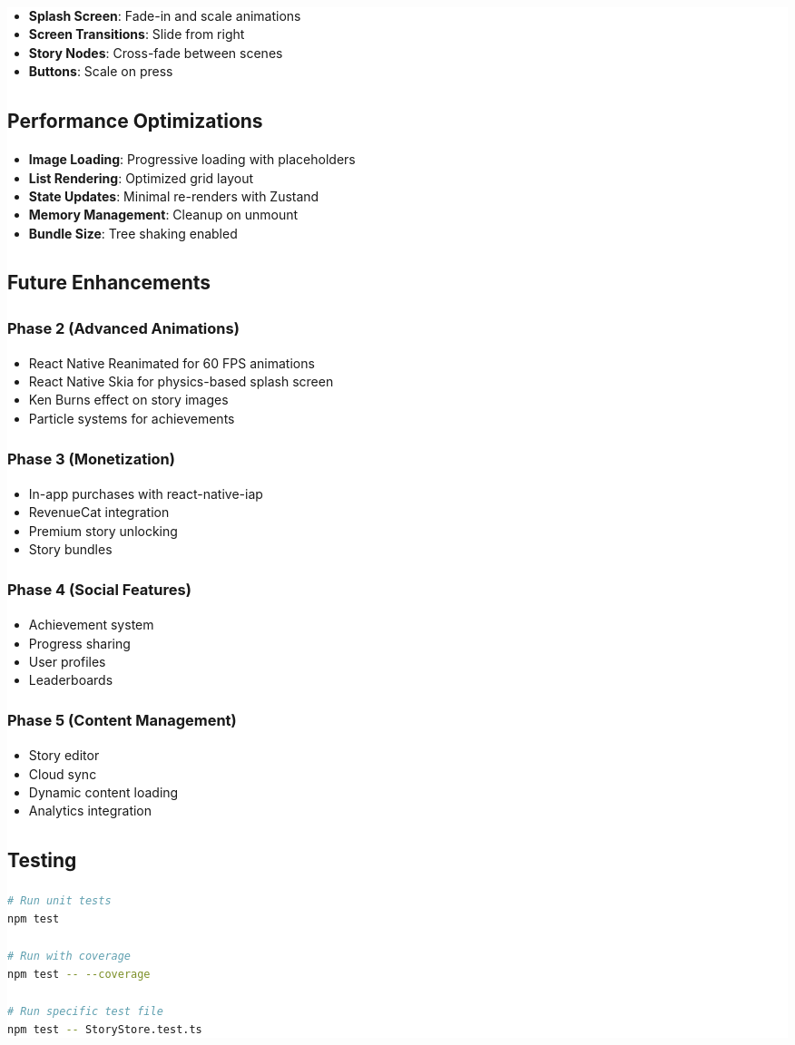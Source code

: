 - **Splash Screen**: Fade-in and scale animations
- **Screen Transitions**: Slide from right
- **Story Nodes**: Cross-fade between scenes
- **Buttons**: Scale on press

## Performance Optimizations

- **Image Loading**: Progressive loading with placeholders
- **List Rendering**: Optimized grid layout
- **State Updates**: Minimal re-renders with Zustand
- **Memory Management**: Cleanup on unmount
- **Bundle Size**: Tree shaking enabled

## Future Enhancements

### Phase 2 (Advanced Animations)

- React Native Reanimated for 60 FPS animations
- React Native Skia for physics-based splash screen
- Ken Burns effect on story images
- Particle systems for achievements

### Phase 3 (Monetization)

- In-app purchases with react-native-iap
- RevenueCat integration
- Premium story unlocking
- Story bundles

### Phase 4 (Social Features)

- Achievement system
- Progress sharing
- User profiles
- Leaderboards

### Phase 5 (Content Management)

- Story editor
- Cloud sync
- Dynamic content loading
- Analytics integration

## Testing

```bash
# Run unit tests
npm test

# Run with coverage
npm test -- --coverage

# Run specific test file
npm test -- StoryStore.test.ts
```
